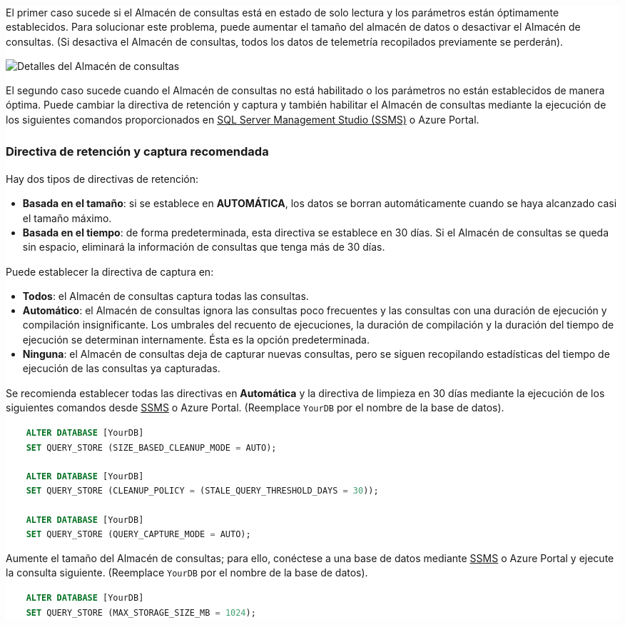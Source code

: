 El primer caso sucede si el Almacén de consultas está en estado de solo lectura y los parámetros están óptimamente establecidos. Para solucionar este problema, puede aumentar el tamaño del almacén de datos o desactivar el Almacén de consultas. (Si desactiva el Almacén de consultas, todos los datos de telemetría recopilados previamente se perderán).

   ![Detalles del Almacén de consultas](./media/query-performance-insight-use/qds-off.png)

El segundo caso sucede cuando el Almacén de consultas no está habilitado o los parámetros no están establecidos de manera óptima. Puede cambiar la directiva de retención y captura y también habilitar el Almacén de consultas mediante la ejecución de los siguientes comandos proporcionados en [SQL Server Management Studio (SSMS)](/sql/ssms/download-sql-server-management-studio-ssms) o Azure Portal.

### <a name="recommended-retention-and-capture-policy"></a>Directiva de retención y captura recomendada

Hay dos tipos de directivas de retención:

* **Basada en el tamaño**: si se establece en **AUTOMÁTICA**, los datos se borran automáticamente cuando se haya alcanzado casi el tamaño máximo.
* **Basada en el tiempo**: de forma predeterminada, esta directiva se establece en 30 días. Si el Almacén de consultas se queda sin espacio, eliminará la información de consultas que tenga más de 30 días.

Puede establecer la directiva de captura en:

* **Todos**: el Almacén de consultas captura todas las consultas.
* **Automático**: el Almacén de consultas ignora las consultas poco frecuentes y las consultas con una duración de ejecución y compilación insignificante. Los umbrales del recuento de ejecuciones, la duración de compilación y la duración del tiempo de ejecución se determinan internamente. Ésta es la opción predeterminada.
* **Ninguna**: el Almacén de consultas deja de capturar nuevas consultas, pero se siguen recopilando estadísticas del tiempo de ejecución de las consultas ya capturadas.

Se recomienda establecer todas las directivas en **Automática** y la directiva de limpieza en 30 días mediante la ejecución de los siguientes comandos desde [SSMS](/sql/ssms/download-sql-server-management-studio-ssms) o Azure Portal. (Reemplace `YourDB` por el nombre de la base de datos).

```sql
    ALTER DATABASE [YourDB]
    SET QUERY_STORE (SIZE_BASED_CLEANUP_MODE = AUTO);

    ALTER DATABASE [YourDB]
    SET QUERY_STORE (CLEANUP_POLICY = (STALE_QUERY_THRESHOLD_DAYS = 30));

    ALTER DATABASE [YourDB]
    SET QUERY_STORE (QUERY_CAPTURE_MODE = AUTO);
```

Aumente el tamaño del Almacén de consultas; para ello, conéctese a una base de datos mediante [SSMS](/sql/ssms/download-sql-server-management-studio-ssms) o Azure Portal y ejecute la consulta siguiente. (Reemplace `YourDB` por el nombre de la base de datos).

```SQL
    ALTER DATABASE [YourDB]
    SET QUERY_STORE (MAX_STORAGE_SIZE_MB = 1024);
```
